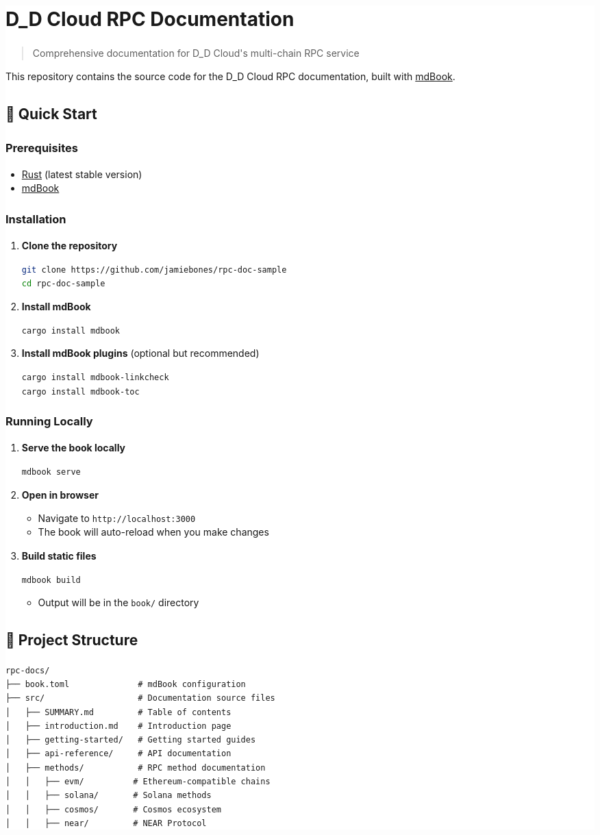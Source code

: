# D_D Cloud RPC Documentation

> Comprehensive documentation for D_D Cloud's multi-chain RPC service

This repository contains the source code for the D_D Cloud RPC documentation, built with [mdBook](https://rust-lang.github.io/mdBook/).

## 🚀 Quick Start

### Prerequisites

- [Rust](https://rustup.rs/) (latest stable version)
- [mdBook](https://rust-lang.github.io/mdBook/guide/installation.html)

### Installation

1. **Clone the repository**

   ```bash
   git clone https://github.com/jamiebones/rpc-doc-sample
   cd rpc-doc-sample
   ```

2. **Install mdBook**

   ```bash
   cargo install mdbook
   ```

3. **Install mdBook plugins** (optional but recommended)
   ```bash
   cargo install mdbook-linkcheck
   cargo install mdbook-toc
   ```

### Running Locally

1. **Serve the book locally**
   ```bash
   mdbook serve
   ```
2. **Open in browser**

   - Navigate to `http://localhost:3000`
   - The book will auto-reload when you make changes

3. **Build static files**
   ```bash
   mdbook build
   ```
   - Output will be in the `book/` directory

## 📁 Project Structure

```
rpc-docs/
├── book.toml              # mdBook configuration
├── src/                   # Documentation source files
│   ├── SUMMARY.md         # Table of contents
│   ├── introduction.md    # Introduction page
│   ├── getting-started/   # Getting started guides
│   ├── api-reference/     # API documentation
│   ├── methods/           # RPC method documentation
│   │   ├── evm/          # Ethereum-compatible chains
│   │   ├── solana/       # Solana methods
│   │   ├── cosmos/       # Cosmos ecosystem
│   │   ├── near/         # NEAR Protocol
```